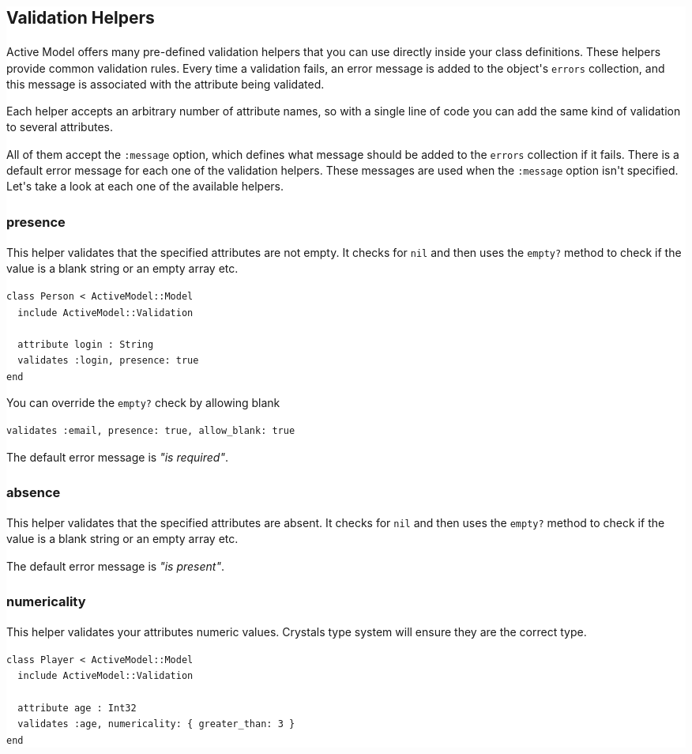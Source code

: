## Validation Helpers

Active Model offers many pre-defined validation helpers that you can use
directly inside your class definitions. These helpers provide common validation
rules. Every time a validation fails, an error message is added to the object's
`errors` collection, and this message is associated with the attribute being
validated.

Each helper accepts an arbitrary number of attribute names, so with a single
line of code you can add the same kind of validation to several attributes.

All of them accept the `:message` option, which defines what message should be
added to the `errors` collection if it fails. There is a default error
message for each one of the validation helpers. These messages are used when
the `:message` option isn't specified. Let's take a look at each one of the
available helpers.


### presence

This helper validates that the specified attributes are not empty. It checks for `nil`
and then uses the `empty?` method to check if the value is a blank string or an empty array etc.

```crystal
class Person < ActiveModel::Model
  include ActiveModel::Validation

  attribute login : String
  validates :login, presence: true
end

```

You can override the `empty?` check by allowing blank

```crystal
validates :email, presence: true, allow_blank: true

```

The default error message is _"is required"_.


### absence

This helper validates that the specified attributes are absent. It checks for `nil`
and then uses the `empty?` method to check if the value is a blank string or an empty array etc.

The default error message is _"is present"_.


### numericality

This helper validates your attributes numeric values.
Crystals type system will ensure they are the correct type.

```crystal
class Player < ActiveModel::Model
  include ActiveModel::Validation

  attribute age : Int32
  validates :age, numericality: { greater_than: 3 }
end

```
